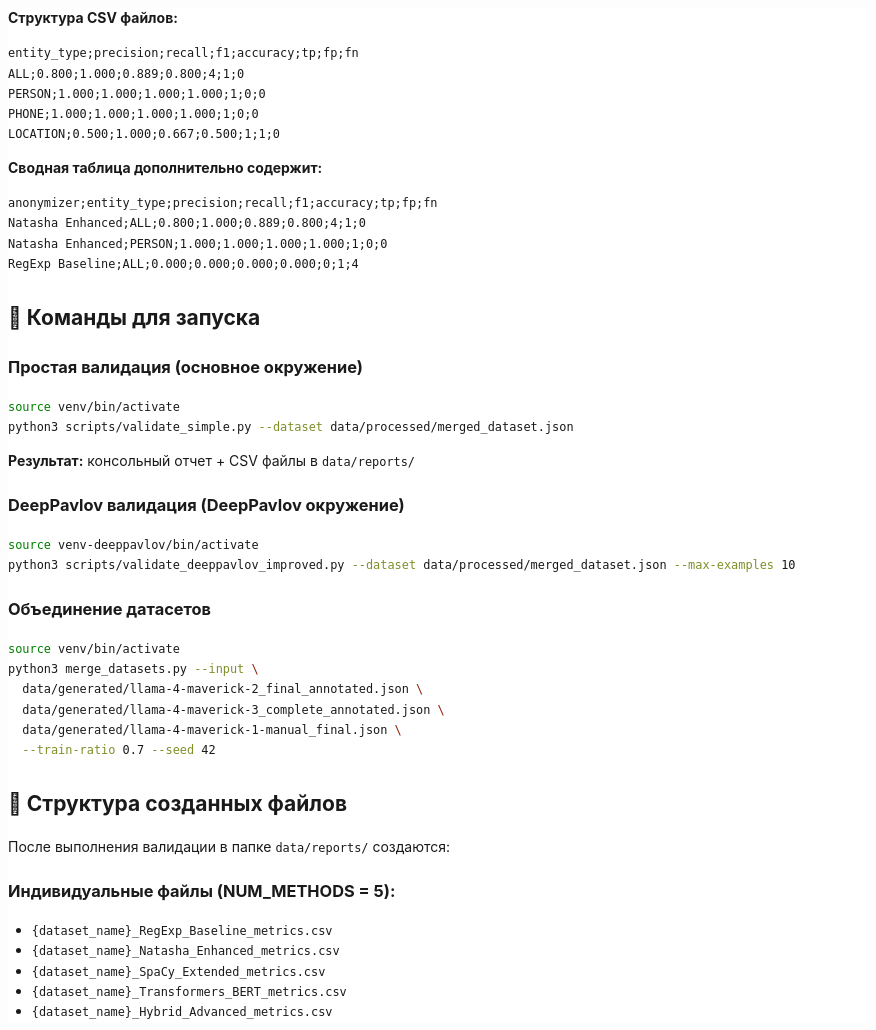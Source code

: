 **Структура CSV файлов:**
```
entity_type;precision;recall;f1;accuracy;tp;fp;fn
ALL;0.800;1.000;0.889;0.800;4;1;0
PERSON;1.000;1.000;1.000;1.000;1;0;0
PHONE;1.000;1.000;1.000;1.000;1;0;0
LOCATION;0.500;1.000;0.667;0.500;1;1;0
```

**Сводная таблица дополнительно содержит:**
```
anonymizer;entity_type;precision;recall;f1;accuracy;tp;fp;fn
Natasha Enhanced;ALL;0.800;1.000;0.889;0.800;4;1;0
Natasha Enhanced;PERSON;1.000;1.000;1.000;1.000;1;0;0
RegExp Baseline;ALL;0.000;0.000;0.000;0.000;0;1;4
```

## 🚀 Команды для запуска

### Простая валидация (основное окружение)
```bash
source venv/bin/activate
python3 scripts/validate_simple.py --dataset data/processed/merged_dataset.json
```
**Результат:** консольный отчет + CSV файлы в `data/reports/`

### DeepPavlov валидация (DeepPavlov окружение)
```bash
source venv-deeppavlov/bin/activate
python3 scripts/validate_deeppavlov_improved.py --dataset data/processed/merged_dataset.json --max-examples 10
```

### Объединение датасетов
```bash
source venv/bin/activate
python3 merge_datasets.py --input \
  data/generated/llama-4-maverick-2_final_annotated.json \
  data/generated/llama-4-maverick-3_complete_annotated.json \
  data/generated/llama-4-maverick-1-manual_final.json \
  --train-ratio 0.7 --seed 42
```

## 📁 Структура созданных файлов

После выполнения валидации в папке `data/reports/` создаются:

### Индивидуальные файлы (NUM_METHODS = 5):
- `{dataset_name}_RegExp_Baseline_metrics.csv`
- `{dataset_name}_Natasha_Enhanced_metrics.csv` 
- `{dataset_name}_SpaCy_Extended_metrics.csv`
- `{dataset_name}_Transformers_BERT_metrics.csv`
- `{dataset_name}_Hybrid_Advanced_metrics.csv`

